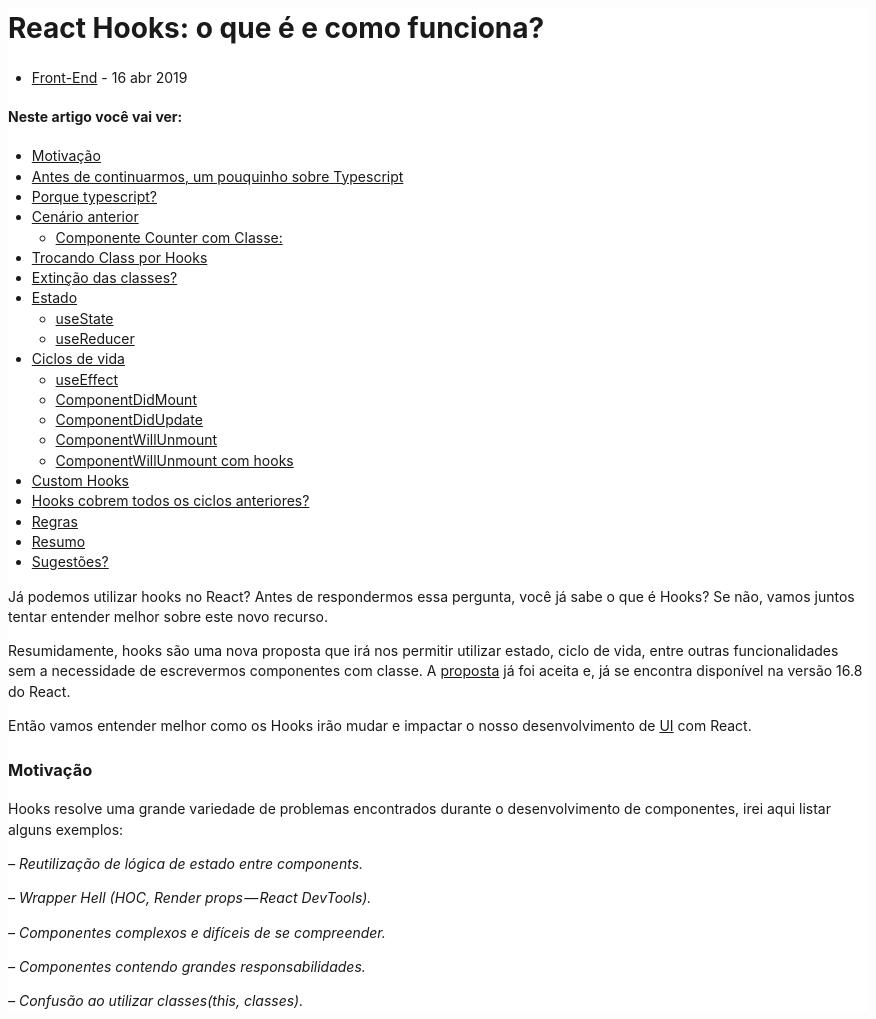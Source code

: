 # React Hooks: o que é e como funciona?

- [Front-End](https://www.zup.com.br/categorias/front-end)  -  16 abr 2019

#### Neste artigo você vai ver:

- [Motivação](https://www.zup.com.br/blog/reacthooks#texto-blog)
- [Antes de continuarmos, um pouquinho sobre Typescript](https://www.zup.com.br/blog/reacthooks#texto-blog)
- [Porque typescript?](https://www.zup.com.br/blog/reacthooks#texto-blog)
- [Cenário anterior](https://www.zup.com.br/blog/reacthooks#texto-blog)
  - [Componente Counter com Classe:](https://www.zup.com.br/blog/reacthooks#texto-blog)
- [Trocando Class por Hooks](https://www.zup.com.br/blog/reacthooks#texto-blog)
- [Extinção das classes?](https://www.zup.com.br/blog/reacthooks#texto-blog)
- [Estado](https://www.zup.com.br/blog/reacthooks#texto-blog)
  - [useState](https://www.zup.com.br/blog/reacthooks#texto-blog)
  - [useReducer](https://www.zup.com.br/blog/reacthooks#texto-blog)
- [Ciclos de vida](https://www.zup.com.br/blog/reacthooks#texto-blog)
  - [useEffect](https://www.zup.com.br/blog/reacthooks#texto-blog)
  - [ComponentDidMount](https://www.zup.com.br/blog/reacthooks#texto-blog)
  - [ComponentDidUpdate](https://www.zup.com.br/blog/reacthooks#texto-blog)
  - [ComponentWillUnmount](https://www.zup.com.br/blog/reacthooks#texto-blog)
  - [ComponentWillUnmount com hooks](https://www.zup.com.br/blog/reacthooks#texto-blog)
- [Custom Hooks](https://www.zup.com.br/blog/reacthooks#texto-blog)
- [Hooks cobrem todos os ciclos anteriores?](https://www.zup.com.br/blog/reacthooks#texto-blog)
- [Regras](https://www.zup.com.br/blog/reacthooks#texto-blog)
- [Resumo](https://www.zup.com.br/blog/reacthooks#texto-blog)
- [Sugestões?](https://www.zup.com.br/blog/reacthooks#texto-blog)

Já podemos utilizar hooks no React? Antes de respondermos essa pergunta, você já sabe o que é Hooks? Se não, vamos juntos tentar entender melhor sobre este novo recurso.

Resumidamente, hooks são uma nova proposta que irá nos permitir utilizar estado, ciclo de vida, entre outras funcionalidades sem a necessidade de escrevermos componentes com classe. A [proposta](https://github.com/reactjs/rfcs/pull/68) já foi aceita e, já se encontra disponível na versão 16.8 do React.

Então vamos entender melhor como os Hooks irão mudar e impactar o nosso desenvolvimento de [UI](https://www.zup.com.br/blog/ux-vs-ui-diferencas) com React.

### Motivação

Hooks resolve uma grande variedade de problemas encontrados durante o desenvolvimento de componentes, irei aqui listar alguns exemplos:

*– Reutilização de lógica de estado entre components.*

*– Wrapper Hell (HOC, Render props — React DevTools).*

*– Componentes complexos e difíceis de se compreender.*

*– Componentes contendo grandes responsabilidades.*

*– Confusão ao utilizar classes(this, classes).*‍**‍**
